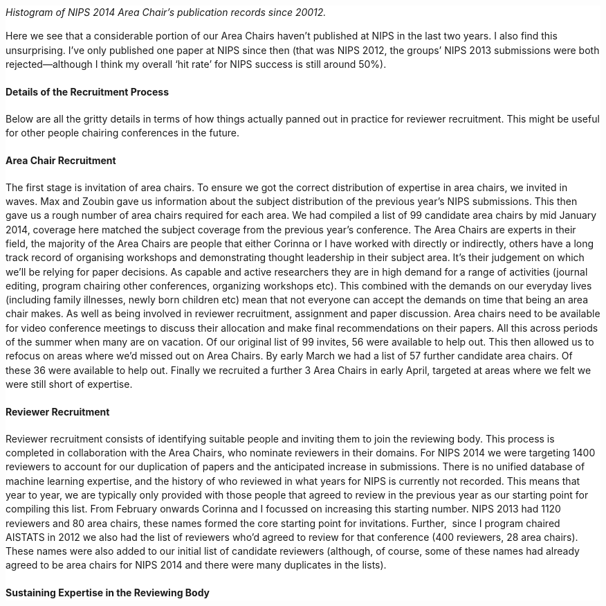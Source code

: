 
*Histogram of NIPS 2014 Area Chair’s publication records since 20012.*

Here we see that a considerable portion of our Area Chairs haven’t published at NIPS in the last two years. I also find this unsurprising. I’ve only published one paper at NIPS since then (that was NIPS 2012, the groups’ NIPS 2013 submissions were both rejected—although I think my overall ‘hit rate’ for NIPS success is still around 50%).

#### Details of the Recruitment Process

Below are all the gritty details in terms of how things actually panned out in practice for reviewer recruitment. This might be useful for other people chairing conferences in the future.

#### Area Chair Recruitment

The first stage is invitation of area chairs. To ensure we got the correct distribution of expertise in area chairs, we invited in waves. Max and Zoubin gave us information about the subject distribution of the previous year’s NIPS submissions. This then gave us a rough number of area chairs required for each area. We had compiled a list of 99 candidate area chairs by mid January 2014, coverage here matched the subject coverage from the previous year’s conference. The Area Chairs are experts in their field, the majority of the Area Chairs are people that either Corinna or I have worked with directly or indirectly, others have a long track record of organising workshops and demonstrating thought leadership in their subject area. It’s their judgement on which we’ll be relying for paper decisions. As capable and active researchers they are in high demand for a range of activities (journal editing, program chairing other conferences, organizing workshops etc). This combined with the demands on our everyday lives (including family illnesses, newly born children etc) mean that not everyone can accept the demands on time that being an area chair makes. As well as being involved in reviewer recruitment, assignment and paper discussion. Area chairs need to be available for video conference meetings to discuss their allocation and make final recommendations on their papers. All this across periods of the summer when many are on vacation. Of our original list of 99 invites, 56 were available to help out. This then allowed us to refocus on areas where we’d missed out on Area Chairs. By early March we had a list of 57 further candidate area chairs. Of these 36 were available to help out. Finally we recruited a further 3 Area Chairs in early April, targeted at areas where we felt we were still short of expertise.

#### Reviewer Recruitment

Reviewer recruitment consists of identifying suitable people and inviting them to join the reviewing body. This process is completed in collaboration with the Area Chairs, who nominate reviewers in their domains. For NIPS 2014 we were targeting 1400 reviewers to account for our duplication of papers and the anticipated increase in submissions. There is no unified database of machine learning expertise, and the history of who reviewed in what years for NIPS is currently not recorded. This means that year to year, we are typically only provided with those people that agreed to review in the previous year as our starting point for compiling this list. From February onwards Corinna and I focussed on increasing this starting number. NIPS 2013 had 1120 reviewers and 80 area chairs, these names formed the core starting point for invitations. Further,  since I program chaired AISTATS in 2012 we also had the list of reviewers who’d agreed to review for that conference (400 reviewers, 28 area chairs). These names were also added to our initial list of candidate reviewers (although, of course, some of these names had already agreed to be area chairs for NIPS 2014 and there were many duplicates in the lists).

#### Sustaining Expertise in the Reviewing Body
